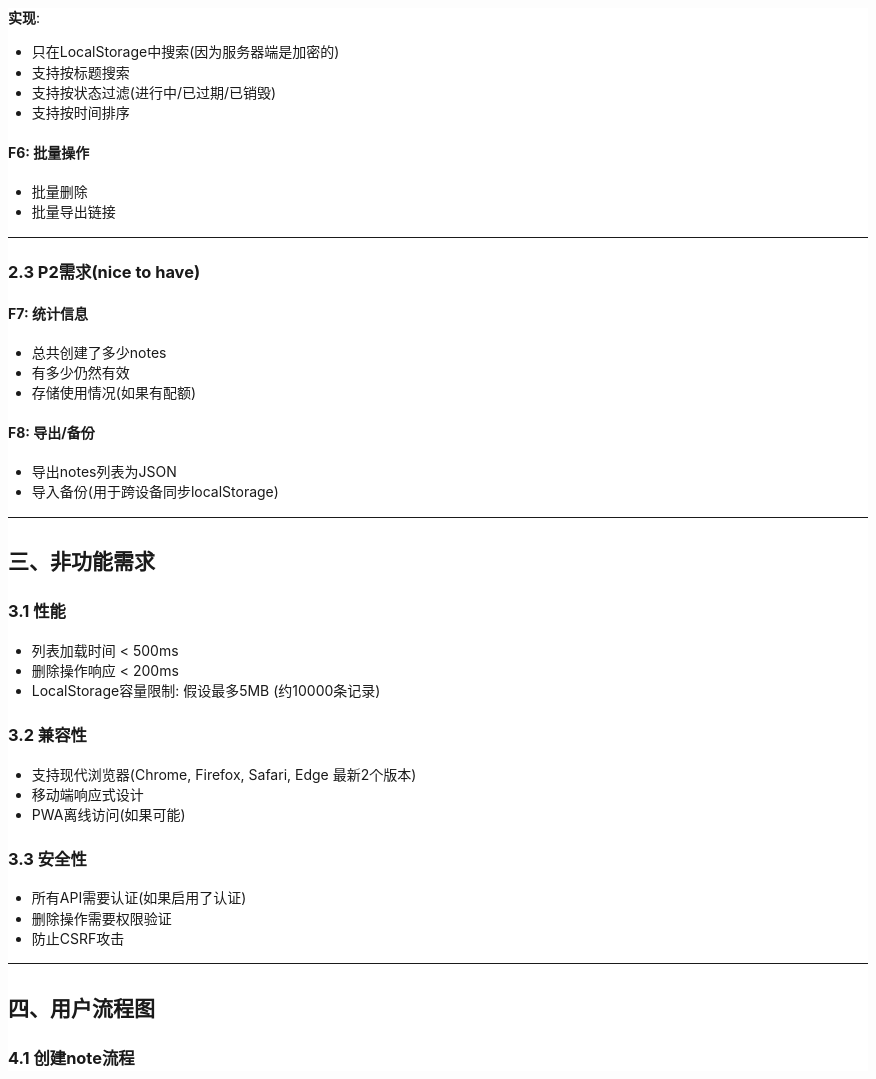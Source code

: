 **实现**:
- 只在LocalS​​torage中搜索(因为服务器端是加密的)
- 支持按标题搜索
- 支持按状态过滤(进行中/已过期/已销毁)
- 支持按时间排序

#### F6: 批量操作

- 批量删除
- 批量导出链接

---

### 2.3 P2需求(nice to have)

#### F7: 统计信息

- 总共创建了多少notes
- 有多少仍然有效
- 存储使用情况(如果有配额)

#### F8: 导出/备份

- 导出notes列表为JSON
- 导入备份(用于跨设备同步localStorage)

---

## 三、非功能需求

### 3.1 性能

- 列表加载时间 < 500ms
- 删除操作响应 < 200ms
- LocalStorage容量限制: 假设最多5MB (约10000条记录)

### 3.2 兼容性

- 支持现代浏览器(Chrome, Firefox, Safari, Edge 最新2个版本)
- 移动端响应式设计
- PWA离线访问(如果可能)

### 3.3 安全性

- 所有API需要认证(如果启用了认证)
- 删除操作需要权限验证
- 防止CSRF攻击

---

## 四、用户流程图

### 4.1 创建note流程
